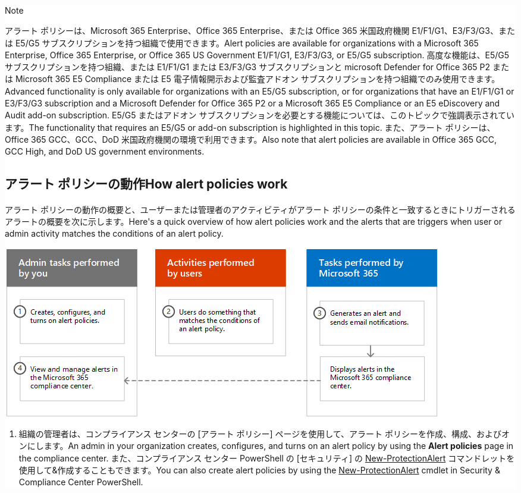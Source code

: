 > [!NOTE]
> <span data-ttu-id="a6af7-108">アラート ポリシーは、Microsoft 365 Enterprise、Office 365 Enterprise、または Office 365 米国政府機関 E1/F1/G1、E3/F3/G3、または E5/G5 サブスクリプションを持つ組織で使用できます。</span><span class="sxs-lookup"><span data-stu-id="a6af7-108">Alert policies are available for organizations with a Microsoft 365 Enterprise, Office 365 Enterprise, or Office 365 US Government E1/F1/G1, E3/F3/G3, or E5/G5 subscription.</span></span> <span data-ttu-id="a6af7-109">高度な機能は、E5/G5 サブスクリプションを持つ組織、または E1/F1/G1 または E3/F3/G3 サブスクリプションと microsoft Defender for Office 365 P2 または Microsoft 365 E5 Compliance または E5 電子情報開示および監査アドオン サブスクリプションを持つ組織でのみ使用できます。</span><span class="sxs-lookup"><span data-stu-id="a6af7-109">Advanced functionality is only available for organizations with an E5/G5 subscription, or for organizations that have an E1/F1/G1 or E3/F3/G3 subscription and a Microsoft Defender for Office 365 P2 or a Microsoft 365 E5 Compliance or an E5 eDiscovery and Audit add-on subscription.</span></span> <span data-ttu-id="a6af7-110">E5/G5 またはアドオン サブスクリプションを必要とする機能については、このトピックで強調表示されています。</span><span class="sxs-lookup"><span data-stu-id="a6af7-110">The functionality that requires an E5/G5 or add-on subscription is highlighted in this topic.</span></span> <span data-ttu-id="a6af7-111">また、アラート ポリシーは、Office 365 GCC、GCC、DoD 米国政府機関の環境で利用できます。</span><span class="sxs-lookup"><span data-stu-id="a6af7-111">Also note that alert policies are available in Office 365 GCC, GCC High, and DoD US government environments.</span></span>

## <a name="how-alert-policies-work"></a><span data-ttu-id="a6af7-112">アラート ポリシーの動作</span><span class="sxs-lookup"><span data-stu-id="a6af7-112">How alert policies work</span></span>

<span data-ttu-id="a6af7-113">アラート ポリシーの動作の概要と、ユーザーまたは管理者のアクティビティがアラート ポリシーの条件と一致するときにトリガーされるアラートの概要を次に示します。</span><span class="sxs-lookup"><span data-stu-id="a6af7-113">Here's a quick overview of how alert policies work and the alerts that are triggers when user or admin activity matches the conditions of an alert policy.</span></span>

![アラート ポリシーの動作の概要](../media/M365-AlertPolicies-Overview.png)

1. <span data-ttu-id="a6af7-115">組織の管理者は、コンプライアンス センターの [アラート ポリシー] ページを使用して、アラート ポリシーを作成、構成、およびオンにします。</span><span class="sxs-lookup"><span data-stu-id="a6af7-115">An admin in your organization creates, configures, and turns on an alert policy by using the **Alert policies** page in the compliance center.</span></span> <span data-ttu-id="a6af7-116">また、コンプライアンス センター PowerShell の [セキュリティ] の [New-ProtectionAlert](/powershell/module/exchange/new-protectionalert) コマンドレットを使用して&作成することもできます。</span><span class="sxs-lookup"><span data-stu-id="a6af7-116">You can also create alert policies by using the [New-ProtectionAlert](/powershell/module/exchange/new-protectionalert) cmdlet in Security & Compliance Center PowerShell.</span></span>
